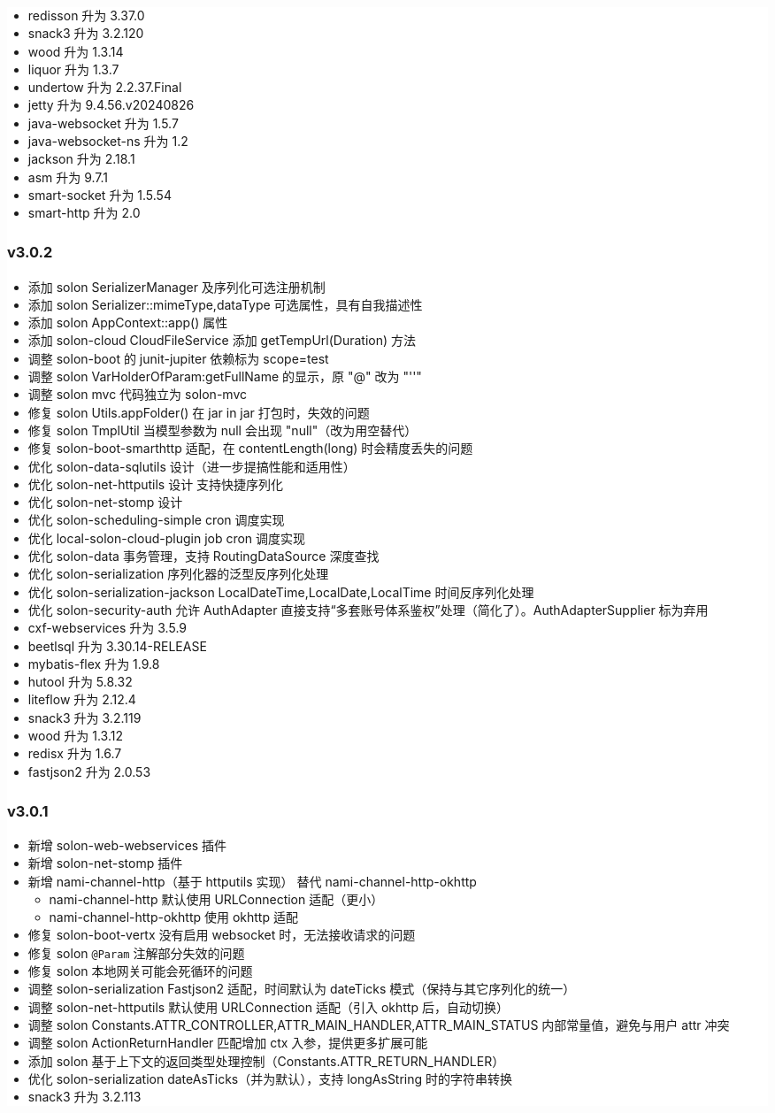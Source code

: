 * redisson 升为 3.37.0
* snack3 升为 3.2.120
* wood 升为 1.3.14
* liquor 升为 1.3.7
* undertow 升为 2.2.37.Final
* jetty 升为 9.4.56.v20240826
* java-websocket 升为 1.5.7
* java-websocket-ns 升为 1.2
* jackson 升为 2.18.1
* asm 升为 9.7.1
* smart-socket 升为 1.5.54
* smart-http 升为 2.0

### v3.0.2
* 添加 solon SerializerManager 及序列化可选注册机制
* 添加 solon Serializer::mimeType,dataType 可选属性，具有自我描述性
* 添加 solon AppContext::app() 属性
* 添加 solon-cloud CloudFileService 添加 getTempUrl(Duration) 方法
* 调整 solon-boot 的 junit-jupiter 依赖标为 scope=test
* 调整 solon VarHolderOfParam:getFullName 的显示，原 "@" 改为 "''"
* 调整 solon mvc 代码独立为 solon-mvc
* 修复 solon Utils.appFolder() 在 jar in jar 打包时，失效的问题
* 修复 solon TmplUtil 当模型参数为 null 会出现 "null"（改为用空替代）
* 修复 solon-boot-smarthttp 适配，在 contentLength(long) 时会精度丢失的问题
* 优化 solon-data-sqlutils 设计（进一步提搞性能和适用性）
* 优化 solon-net-httputils 设计 支持快捷序列化
* 优化 solon-net-stomp 设计 
* 优化 solon-scheduling-simple cron 调度实现
* 优化 local-solon-cloud-plugin job cron 调度实现
* 优化 solon-data 事务管理，支持 RoutingDataSource 深度查找
* 优化 solon-serialization 序列化器的泛型反序列化处理
* 优化 solon-serialization-jackson LocalDateTime,LocalDate,LocalTime 时间反序列化处理
* 优化 solon-security-auth 允许 AuthAdapter 直接支持“多套账号体系鉴权”处理（简化了）。AuthAdapterSupplier 标为弃用 
* cxf-webservices 升为 3.5.9
* beetlsql 升为 3.30.14-RELEASE
* mybatis-flex 升为 1.9.8
* hutool 升为 5.8.32
* liteflow 升为 2.12.4
* snack3 升为 3.2.119
* wood 升为 1.3.12
* redisx 升为 1.6.7
* fastjson2 升为 2.0.53

### v3.0.1

* 新增 solon-web-webservices 插件
* 新增 solon-net-stomp 插件
* 新增 nami-channel-http（基于 httputils 实现） 替代 nami-channel-http-okhttp
  * nami-channel-http 默认使用 URLConnection 适配（更小） 
  * nami-channel-http-okhttp 使用 okhttp 适配
* 修复 solon-boot-vertx 没有启用 websocket 时，无法接收请求的问题
* 修复 solon `@Param` 注解部分失效的问题
* 修复 solon 本地网关可能会死循环的问题
* 调整 solon-serialization Fastjson2 适配，时间默认为 dateTicks 模式（保持与其它序列化的统一）
* 调整 solon-net-httputils 默认使用 URLConnection 适配（引入 okhttp 后，自动切换） 
* 调整 solon Constants.ATTR_CONTROLLER,ATTR_MAIN_HANDLER,ATTR_MAIN_STATUS 内部常量值，避免与用户 attr 冲突
* 调整 solon ActionReturnHandler 匹配增加 ctx 入参，提供更多扩展可能
* 添加 solon 基于上下文的返回类型处理控制（Constants.ATTR_RETURN_HANDLER）
* 优化 solon-serialization dateAsTicks（并为默认），支持 longAsString 时的字符串转换
* snack3 升为 3.2.113
